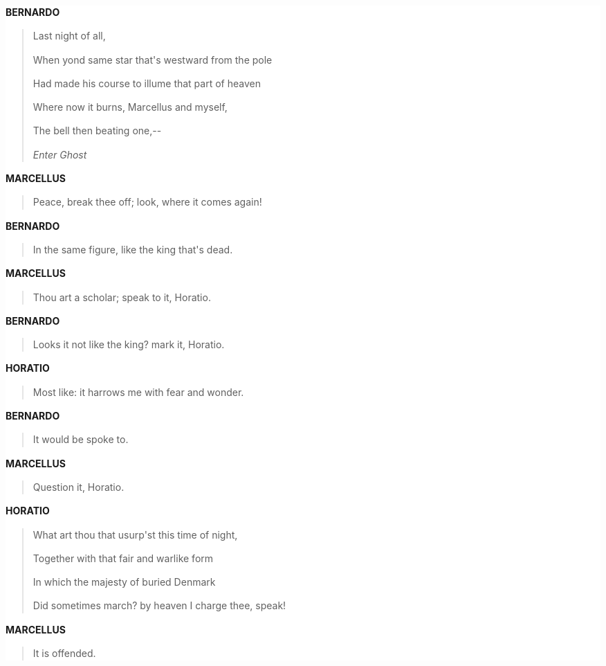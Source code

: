 <p class="line" name=speech28><b>BERNARDO</b></p>
<blockquote>
<p class="line" name=1.1.44>Last night of all,</p>
<p class="line" name=1.1.45>When yond same star that's westward from the pole</p>
<p class="line" name=1.1.46>Had made his course to illume that part of heaven</p>
<p class="line" name=1.1.47>Where now it burns, Marcellus and myself,</p>
<p class="line" name=1.1.48>The bell then beating one,--</p>
<p><i>Enter Ghost</i></p>
</blockquote>

<p class="line" name=speech29><b>MARCELLUS</b></p>
<blockquote>
<p class="line" name=1.1.49>Peace, break thee off; look, where it comes again!</p>
</blockquote>

<p class="line" name=speech30><b>BERNARDO</b></p>
<blockquote>
<p class="line" name=1.1.50>In the same figure, like the king that's dead.</p>
</blockquote>

<p class="line" name=speech31><b>MARCELLUS</b></p>
<blockquote>
<p class="line" name=1.1.51>Thou art a scholar; speak to it, Horatio.</p>
</blockquote>

<p class="line" name=speech32><b>BERNARDO</b></p>
<blockquote>
<p class="line" name=1.1.52>Looks it not like the king?  mark it, Horatio.</p>
</blockquote>

<p class="line" name=speech33><b>HORATIO</b></p>
<blockquote>
<p class="line" name=1.1.53>Most like: it harrows me with fear and wonder.</p>
</blockquote>

<p class="line" name=speech34><b>BERNARDO</b></p>
<blockquote>
<p class="line" name=1.1.54>It would be spoke to.</p>
</blockquote>

<p class="line" name=speech35><b>MARCELLUS</b></p>
<blockquote>
<p class="line" name=1.1.55>Question it, Horatio.</p>
</blockquote>

<p class="line" name=speech36><b>HORATIO</b></p>
<blockquote>
<p class="line" name=1.1.56>What art thou that usurp'st this time of night,</p>
<p class="line" name=1.1.57>Together with that fair and warlike form</p>
<p class="line" name=1.1.58>In which the majesty of buried Denmark</p>
<p class="line" name=1.1.59>Did sometimes march? by heaven I charge thee, speak!</p>
</blockquote>

<p class="line" name=speech37><b>MARCELLUS</b></p>
<blockquote>
<p class="line" name=1.1.60>It is offended.</p>
</blockquote>
